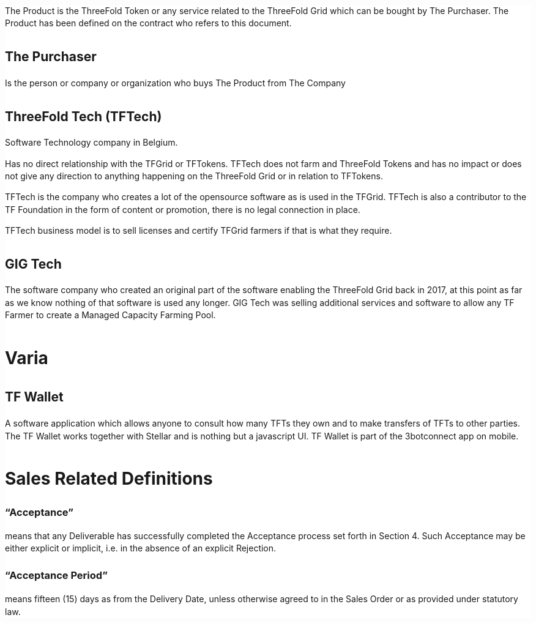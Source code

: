 The Product is the ThreeFold Token or any service related to the ThreeFold Grid which can be bought by The Purchaser.
The Product has been defined on the contract who refers to this document.

## The Purchaser

Is the person or company or organization who buys The Product from The Company

## ThreeFold Tech (TFTech)

Software Technology company in Belgium.

Has no direct relationship with the TFGrid or TFTokens. TFTech does not farm and ThreeFold Tokens and has no impact or does not give any direction to anything happening on the ThreeFold Grid or in relation to TFTokens.

TFTech is the company who creates a lot of the opensource software as is used in the TFGrid. TFTech is also a contributor to the TF Foundation in the form of content or promotion, there is no legal connection in place.

TFTech business model is to sell licenses and certify TFGrid farmers if that is what they require.

## GIG Tech

The software company who created an original part of the software enabling the ThreeFold Grid back in 2017, at this point as far as we know nothing of that software is used any longer. GIG Tech was selling additional services and software to allow any TF Farmer to create a Managed Capacity Farming Pool.


# Varia

## TF Wallet

A software application which allows anyone to consult how many TFTs they own and to make transfers of TFTs to other parties.
The TF Wallet works together with Stellar and is nothing but a javascript UI.
TF Wallet is part of the 3botconnect app on mobile.


# Sales Related Definitions

### “Acceptance” 

means that any Deliverable has successfully completed the Acceptance process set forth in Section 4. Such Acceptance may be either explicit or implicit, i.e. in the absence of an explicit Rejection.

### “Acceptance Period”

 means fifteen (15) days as from the Delivery Date, unless otherwise agreed to in the Sales Order or as provided under statutory law.
